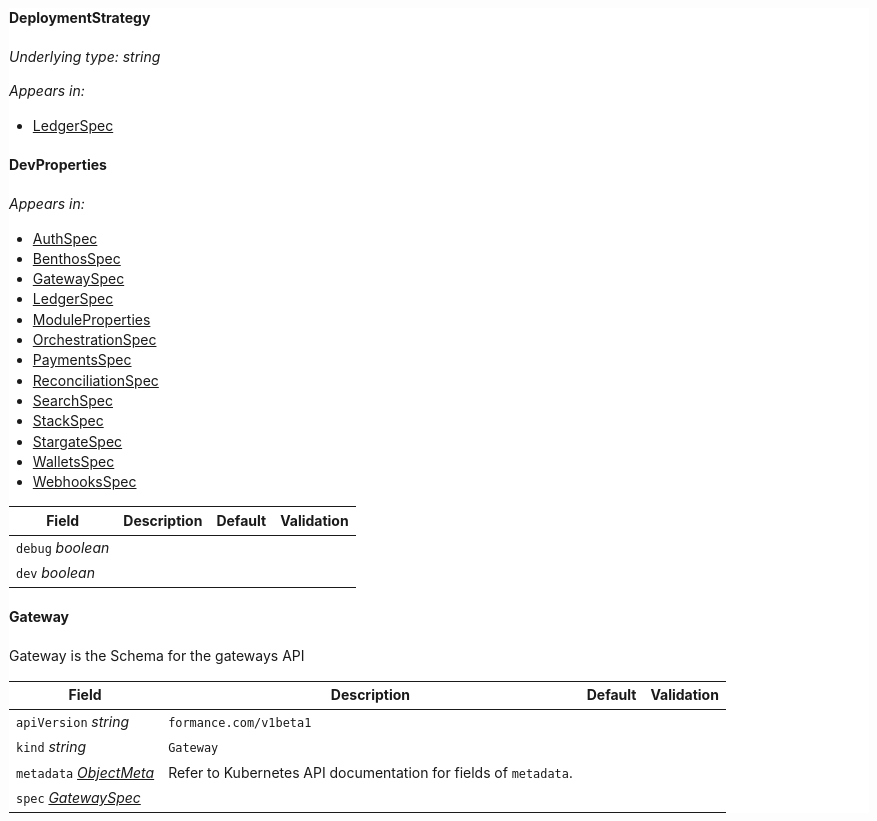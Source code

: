 
#### DeploymentStrategy

_Underlying type:_ _string_





_Appears in:_
- [LedgerSpec](#ledgerspec)



#### DevProperties







_Appears in:_
- [AuthSpec](#authspec)
- [BenthosSpec](#benthosspec)
- [GatewaySpec](#gatewayspec)
- [LedgerSpec](#ledgerspec)
- [ModuleProperties](#moduleproperties)
- [OrchestrationSpec](#orchestrationspec)
- [PaymentsSpec](#paymentsspec)
- [ReconciliationSpec](#reconciliationspec)
- [SearchSpec](#searchspec)
- [StackSpec](#stackspec)
- [StargateSpec](#stargatespec)
- [WalletsSpec](#walletsspec)
- [WebhooksSpec](#webhooksspec)

| Field | Description | Default | Validation |
| --- | --- | --- | --- |
| `debug` _boolean_ |  |  |  |
| `dev` _boolean_ |  |  |  |




#### Gateway



Gateway is the Schema for the gateways API





| Field | Description | Default | Validation |
| --- | --- | --- | --- |
| `apiVersion` _string_ | `formance.com/v1beta1` | | |
| `kind` _string_ | `Gateway` | | |
| `metadata` _[ObjectMeta](https://kubernetes.io/docs/reference/generated/kubernetes-api/v1.27/#objectmeta-v1-meta)_ | Refer to Kubernetes API documentation for fields of `metadata`. |  |  |
| `spec` _[GatewaySpec](#gatewayspec)_ |  |  |  |
